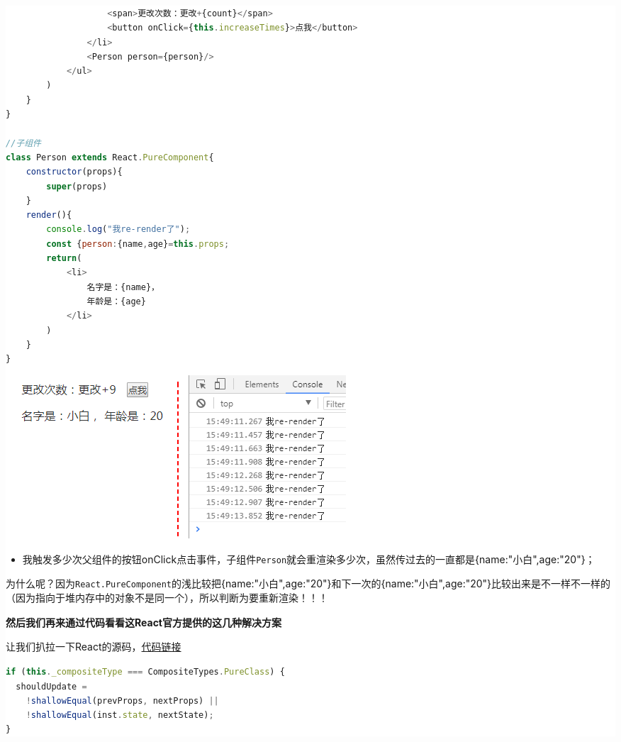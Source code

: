 ```javascript
                    <span>更改次数：更改+{count}</span>
                    <button onClick={this.increaseTimes}>点我</button>
                </li>
                <Person person={person}/>
            </ul>
        )
    }
}

//子组件
class Person extends React.PureComponent{
    constructor(props){
        super(props)
    }
    render(){
        console.log("我re-render了");
        const {person:{name,age}=this.props;
        return(
            <li>
                名字是：{name}，
                年龄是：{age}
            </li>
        )
    }
}
```

![pureComponentFlaw](assets/pureComponentFlaw.png)

* 我触发多少次父组件的按钮onClick点击事件，子组件`Person`就会重渲染多少次，虽然传过去的一直都是{name:"小白",age:"20"}；

为什么呢？因为`React.PureComponent`的浅比较把{name:"小白",age:"20"}和下一次的{name:"小白",age:"20"}比较出来是不一样不一样的（因为指向于堆内存中的对象不是同一个），所以判断为要重新渲染！！！

**然后我们再来通过代码看看这React官方提供的这几种解决方案**

让我们扒拉一下React的源码，[代码链接](https://github.com/facebook/react/blob/v15.3.2/src/renderers/shared/stack/reconciler/ReactCompositeComponent.js#L816)

```javascript
if (this._compositeType === CompositeTypes.PureClass) {
  shouldUpdate =
    !shallowEqual(prevProps, nextProps) ||
    !shallowEqual(inst.state, nextState);
}
```
